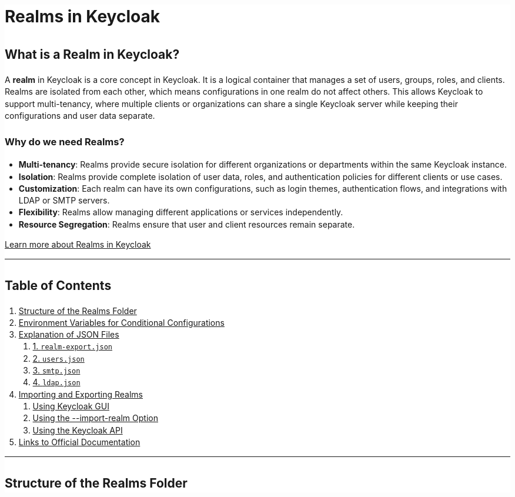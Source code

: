 # Realms in Keycloak

## What is a Realm in Keycloak?

A **realm** in Keycloak is a core concept in Keycloak. It is a logical container that manages a set of users, groups,
roles, and clients. Realms are isolated from each other, which means configurations in one realm do not affect others.
This allows Keycloak to support multi-tenancy, where multiple clients or organizations can share a single Keycloak
server while keeping their configurations and user data separate.

### Why do we need Realms?

- **Multi-tenancy**: Realms provide secure isolation for different organizations or departments within the same Keycloak
  instance.
- **Isolation**: Realms provide complete isolation of user data, roles, and authentication policies for different
  clients or use cases.
- **Customization**: Each realm can have its own configurations, such as login themes, authentication flows, and
  integrations with LDAP or SMTP servers.
- **Flexibility**: Realms allow managing different applications or services independently.
- **Resource Segregation**: Realms ensure that user and client resources remain separate.

[Learn more about Realms in Keycloak](https://www.keycloak.org/docs/latest/server_admin/#realms)

---

## Table of Contents

1. [Structure of the Realms Folder](#structure-of-the-realms-folder)
2. [Environment Variables for Conditional Configurations](#environment-variables-for-conditional-configurations)
3. [Explanation of JSON Files](#explanation-of-json-files)
    1. [1. `realm-export.json`](#1-realm-exportjson)
    2. [2. `users.json`](#2-usersjson)
    3. [3. `smtp.json`](#3-smtpjson)
    4. [4. `ldap.json`](#4-ldapjson)
4. [Importing and Exporting Realms](#importing-and-exporting-realms)
    1. [Using Keycloak GUI](#using-keycloak-gui)
    2. [Using the --import-realm Option](#using-the---import-realm-option)
    3. [Using the Keycloak API](#using-the-keycloak-api)
5. [Links to Official Documentation](#links-to-official-documentation)

---

## Structure of the Realms Folder
